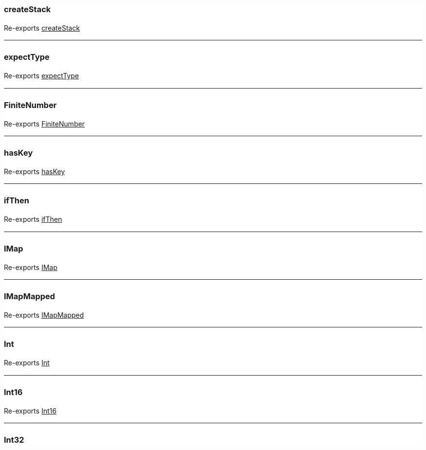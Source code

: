 
### createStack

Re-exports [createStack](collections/stack.md#createstack)

---

### expectType

Re-exports [expectType](expect-type.md#expecttype)

---

### FiniteNumber

Re-exports [FiniteNumber](number/branded-types/finite-number.md#finitenumber)

---

### hasKey

Re-exports [hasKey](guard/has-key.md#haskey)

---

### ifThen

Re-exports [ifThen](others/if-then.md#ifthen)

---

### IMap

Re-exports [IMap](collections/imap/README.md#imap)

---

### IMapMapped

Re-exports [IMapMapped](collections/imap-mapped/README.md#imapmapped)

---

### Int

Re-exports [Int](number/branded-types/int.md#int)

---

### Int16

Re-exports [Int16](number/branded-types/int16.md#int16)

---

### Int32
